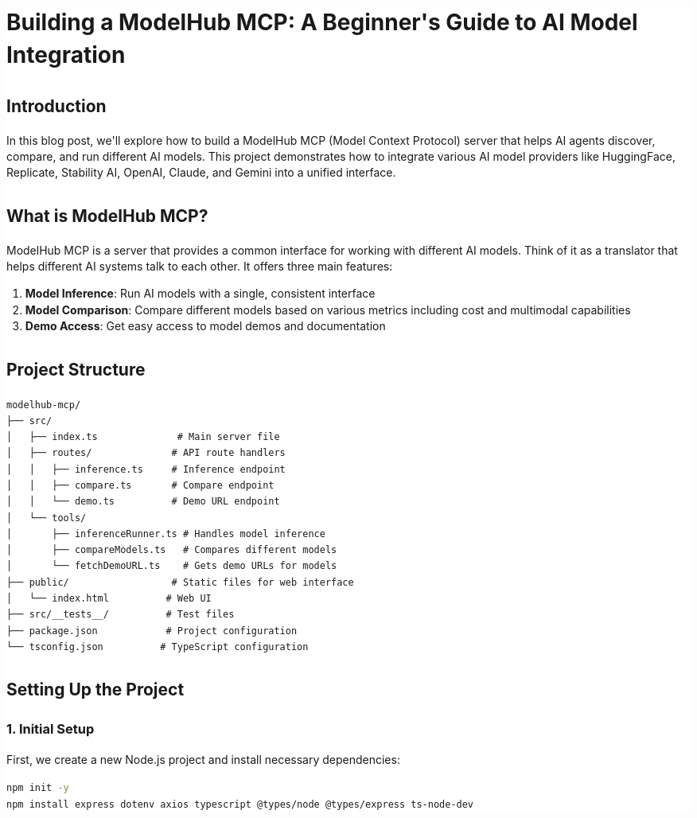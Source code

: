 # Building a ModelHub MCP: A Beginner's Guide to AI Model Integration

## Introduction

In this blog post, we'll explore how to build a ModelHub MCP (Model Context Protocol) server that helps AI agents discover, compare, and run different AI models. This project demonstrates how to integrate various AI model providers like HuggingFace, Replicate, Stability AI, OpenAI, Claude, and Gemini into a unified interface.

## What is ModelHub MCP?

ModelHub MCP is a server that provides a common interface for working with different AI models. Think of it as a translator that helps different AI systems talk to each other. It offers three main features:

1. **Model Inference**: Run AI models with a single, consistent interface
2. **Model Comparison**: Compare different models based on various metrics including cost and multimodal capabilities
3. **Demo Access**: Get easy access to model demos and documentation

## Project Structure

```
modelhub-mcp/
├── src/
│   ├── index.ts              # Main server file
│   ├── routes/              # API route handlers
│   │   ├── inference.ts     # Inference endpoint
│   │   ├── compare.ts       # Compare endpoint
│   │   └── demo.ts          # Demo URL endpoint
│   └── tools/
│       ├── inferenceRunner.ts # Handles model inference
│       ├── compareModels.ts   # Compares different models
│       └── fetchDemoURL.ts    # Gets demo URLs for models
├── public/                  # Static files for web interface
│   └── index.html          # Web UI
├── src/__tests__/          # Test files
├── package.json            # Project configuration
└── tsconfig.json          # TypeScript configuration
```

## Setting Up the Project

### 1. Initial Setup

First, we create a new Node.js project and install necessary dependencies:

```bash
npm init -y
npm install express dotenv axios typescript @types/node @types/express ts-node-dev
```
